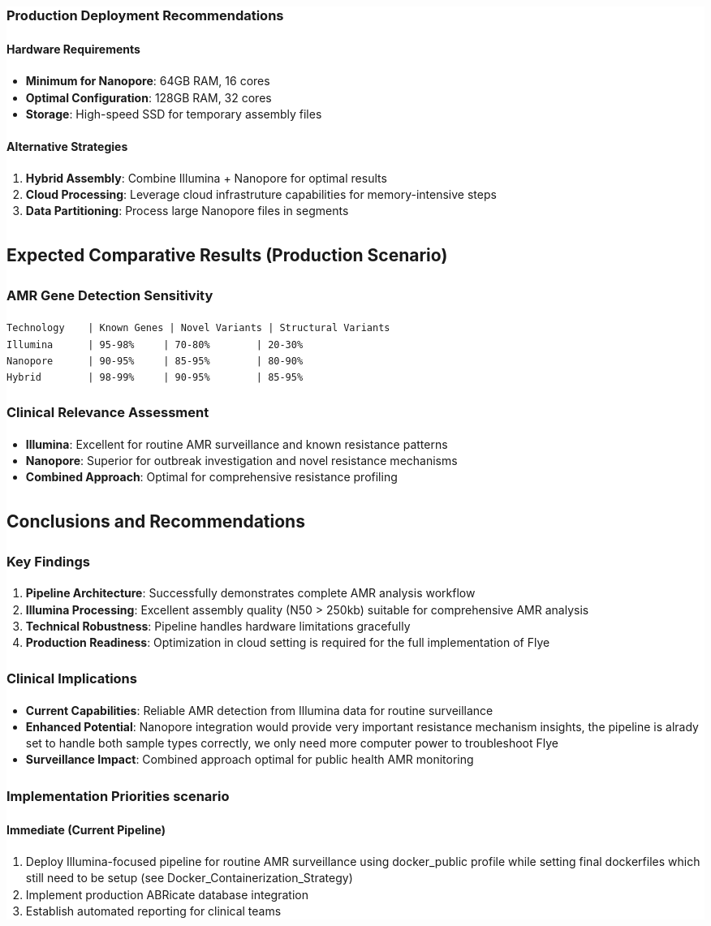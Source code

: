 ### Production Deployment Recommendations

#### Hardware Requirements
- **Minimum for Nanopore**: 64GB RAM, 16 cores
- **Optimal Configuration**: 128GB RAM, 32 cores
- **Storage**: High-speed SSD for temporary assembly files

#### Alternative Strategies
1. **Hybrid Assembly**: Combine Illumina + Nanopore for optimal results
2. **Cloud Processing**: Leverage cloud infrastruture capabilities for memory-intensive steps
3. **Data Partitioning**: Process large Nanopore files in segments

## Expected Comparative Results (Production Scenario)

### AMR Gene Detection Sensitivity
```
Technology    | Known Genes | Novel Variants | Structural Variants
Illumina      | 95-98%     | 70-80%        | 20-30%
Nanopore      | 90-95%     | 85-95%        | 80-90%
Hybrid        | 98-99%     | 90-95%        | 85-95%
```

### Clinical Relevance Assessment
- **Illumina**: Excellent for routine AMR surveillance and known resistance patterns
- **Nanopore**: Superior for outbreak investigation and novel resistance mechanisms
- **Combined Approach**: Optimal for comprehensive resistance profiling

## Conclusions and Recommendations

### Key Findings
1. **Pipeline Architecture**: Successfully demonstrates complete AMR analysis workflow
2. **Illumina Processing**: Excellent assembly quality (N50 > 250kb) suitable for comprehensive AMR analysis
3. **Technical Robustness**: Pipeline handles hardware limitations gracefully
4. **Production Readiness**: Optimization in cloud setting is required for the full implementation of Flye

### Clinical Implications
- **Current Capabilities**: Reliable AMR detection from Illumina data for routine surveillance
- **Enhanced Potential**: Nanopore integration would provide very important resistance mechanism insights, the pipeline is alrady set to handle both sample types correctly, we only need more computer power to troubleshoot Flye
- **Surveillance Impact**: Combined approach optimal for public health AMR monitoring

### Implementation Priorities scenario

#### Immediate (Current Pipeline)
1. Deploy Illumina-focused pipeline for routine AMR surveillance using docker_public profile while setting final dockerfiles which still need to be setup (see Docker_Containerization_Strategy)
2. Implement production ABRicate database integration
3. Establish automated reporting for clinical teams
